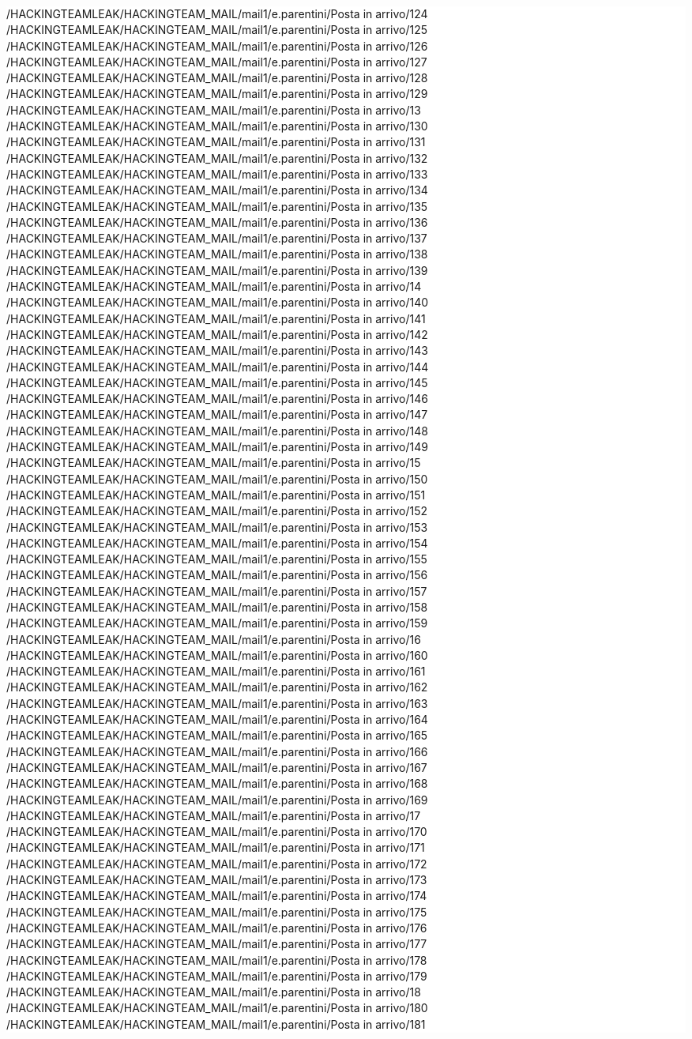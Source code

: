 /HACKINGTEAMLEAK/HACKINGTEAM_MAIL/mail1/e.parentini/Posta in arrivo/124
/HACKINGTEAMLEAK/HACKINGTEAM_MAIL/mail1/e.parentini/Posta in arrivo/125
/HACKINGTEAMLEAK/HACKINGTEAM_MAIL/mail1/e.parentini/Posta in arrivo/126
/HACKINGTEAMLEAK/HACKINGTEAM_MAIL/mail1/e.parentini/Posta in arrivo/127
/HACKINGTEAMLEAK/HACKINGTEAM_MAIL/mail1/e.parentini/Posta in arrivo/128
/HACKINGTEAMLEAK/HACKINGTEAM_MAIL/mail1/e.parentini/Posta in arrivo/129
/HACKINGTEAMLEAK/HACKINGTEAM_MAIL/mail1/e.parentini/Posta in arrivo/13
/HACKINGTEAMLEAK/HACKINGTEAM_MAIL/mail1/e.parentini/Posta in arrivo/130
/HACKINGTEAMLEAK/HACKINGTEAM_MAIL/mail1/e.parentini/Posta in arrivo/131
/HACKINGTEAMLEAK/HACKINGTEAM_MAIL/mail1/e.parentini/Posta in arrivo/132
/HACKINGTEAMLEAK/HACKINGTEAM_MAIL/mail1/e.parentini/Posta in arrivo/133
/HACKINGTEAMLEAK/HACKINGTEAM_MAIL/mail1/e.parentini/Posta in arrivo/134
/HACKINGTEAMLEAK/HACKINGTEAM_MAIL/mail1/e.parentini/Posta in arrivo/135
/HACKINGTEAMLEAK/HACKINGTEAM_MAIL/mail1/e.parentini/Posta in arrivo/136
/HACKINGTEAMLEAK/HACKINGTEAM_MAIL/mail1/e.parentini/Posta in arrivo/137
/HACKINGTEAMLEAK/HACKINGTEAM_MAIL/mail1/e.parentini/Posta in arrivo/138
/HACKINGTEAMLEAK/HACKINGTEAM_MAIL/mail1/e.parentini/Posta in arrivo/139
/HACKINGTEAMLEAK/HACKINGTEAM_MAIL/mail1/e.parentini/Posta in arrivo/14
/HACKINGTEAMLEAK/HACKINGTEAM_MAIL/mail1/e.parentini/Posta in arrivo/140
/HACKINGTEAMLEAK/HACKINGTEAM_MAIL/mail1/e.parentini/Posta in arrivo/141
/HACKINGTEAMLEAK/HACKINGTEAM_MAIL/mail1/e.parentini/Posta in arrivo/142
/HACKINGTEAMLEAK/HACKINGTEAM_MAIL/mail1/e.parentini/Posta in arrivo/143
/HACKINGTEAMLEAK/HACKINGTEAM_MAIL/mail1/e.parentini/Posta in arrivo/144
/HACKINGTEAMLEAK/HACKINGTEAM_MAIL/mail1/e.parentini/Posta in arrivo/145
/HACKINGTEAMLEAK/HACKINGTEAM_MAIL/mail1/e.parentini/Posta in arrivo/146
/HACKINGTEAMLEAK/HACKINGTEAM_MAIL/mail1/e.parentini/Posta in arrivo/147
/HACKINGTEAMLEAK/HACKINGTEAM_MAIL/mail1/e.parentini/Posta in arrivo/148
/HACKINGTEAMLEAK/HACKINGTEAM_MAIL/mail1/e.parentini/Posta in arrivo/149
/HACKINGTEAMLEAK/HACKINGTEAM_MAIL/mail1/e.parentini/Posta in arrivo/15
/HACKINGTEAMLEAK/HACKINGTEAM_MAIL/mail1/e.parentini/Posta in arrivo/150
/HACKINGTEAMLEAK/HACKINGTEAM_MAIL/mail1/e.parentini/Posta in arrivo/151
/HACKINGTEAMLEAK/HACKINGTEAM_MAIL/mail1/e.parentini/Posta in arrivo/152
/HACKINGTEAMLEAK/HACKINGTEAM_MAIL/mail1/e.parentini/Posta in arrivo/153
/HACKINGTEAMLEAK/HACKINGTEAM_MAIL/mail1/e.parentini/Posta in arrivo/154
/HACKINGTEAMLEAK/HACKINGTEAM_MAIL/mail1/e.parentini/Posta in arrivo/155
/HACKINGTEAMLEAK/HACKINGTEAM_MAIL/mail1/e.parentini/Posta in arrivo/156
/HACKINGTEAMLEAK/HACKINGTEAM_MAIL/mail1/e.parentini/Posta in arrivo/157
/HACKINGTEAMLEAK/HACKINGTEAM_MAIL/mail1/e.parentini/Posta in arrivo/158
/HACKINGTEAMLEAK/HACKINGTEAM_MAIL/mail1/e.parentini/Posta in arrivo/159
/HACKINGTEAMLEAK/HACKINGTEAM_MAIL/mail1/e.parentini/Posta in arrivo/16
/HACKINGTEAMLEAK/HACKINGTEAM_MAIL/mail1/e.parentini/Posta in arrivo/160
/HACKINGTEAMLEAK/HACKINGTEAM_MAIL/mail1/e.parentini/Posta in arrivo/161
/HACKINGTEAMLEAK/HACKINGTEAM_MAIL/mail1/e.parentini/Posta in arrivo/162
/HACKINGTEAMLEAK/HACKINGTEAM_MAIL/mail1/e.parentini/Posta in arrivo/163
/HACKINGTEAMLEAK/HACKINGTEAM_MAIL/mail1/e.parentini/Posta in arrivo/164
/HACKINGTEAMLEAK/HACKINGTEAM_MAIL/mail1/e.parentini/Posta in arrivo/165
/HACKINGTEAMLEAK/HACKINGTEAM_MAIL/mail1/e.parentini/Posta in arrivo/166
/HACKINGTEAMLEAK/HACKINGTEAM_MAIL/mail1/e.parentini/Posta in arrivo/167
/HACKINGTEAMLEAK/HACKINGTEAM_MAIL/mail1/e.parentini/Posta in arrivo/168
/HACKINGTEAMLEAK/HACKINGTEAM_MAIL/mail1/e.parentini/Posta in arrivo/169
/HACKINGTEAMLEAK/HACKINGTEAM_MAIL/mail1/e.parentini/Posta in arrivo/17
/HACKINGTEAMLEAK/HACKINGTEAM_MAIL/mail1/e.parentini/Posta in arrivo/170
/HACKINGTEAMLEAK/HACKINGTEAM_MAIL/mail1/e.parentini/Posta in arrivo/171
/HACKINGTEAMLEAK/HACKINGTEAM_MAIL/mail1/e.parentini/Posta in arrivo/172
/HACKINGTEAMLEAK/HACKINGTEAM_MAIL/mail1/e.parentini/Posta in arrivo/173
/HACKINGTEAMLEAK/HACKINGTEAM_MAIL/mail1/e.parentini/Posta in arrivo/174
/HACKINGTEAMLEAK/HACKINGTEAM_MAIL/mail1/e.parentini/Posta in arrivo/175
/HACKINGTEAMLEAK/HACKINGTEAM_MAIL/mail1/e.parentini/Posta in arrivo/176
/HACKINGTEAMLEAK/HACKINGTEAM_MAIL/mail1/e.parentini/Posta in arrivo/177
/HACKINGTEAMLEAK/HACKINGTEAM_MAIL/mail1/e.parentini/Posta in arrivo/178
/HACKINGTEAMLEAK/HACKINGTEAM_MAIL/mail1/e.parentini/Posta in arrivo/179
/HACKINGTEAMLEAK/HACKINGTEAM_MAIL/mail1/e.parentini/Posta in arrivo/18
/HACKINGTEAMLEAK/HACKINGTEAM_MAIL/mail1/e.parentini/Posta in arrivo/180
/HACKINGTEAMLEAK/HACKINGTEAM_MAIL/mail1/e.parentini/Posta in arrivo/181